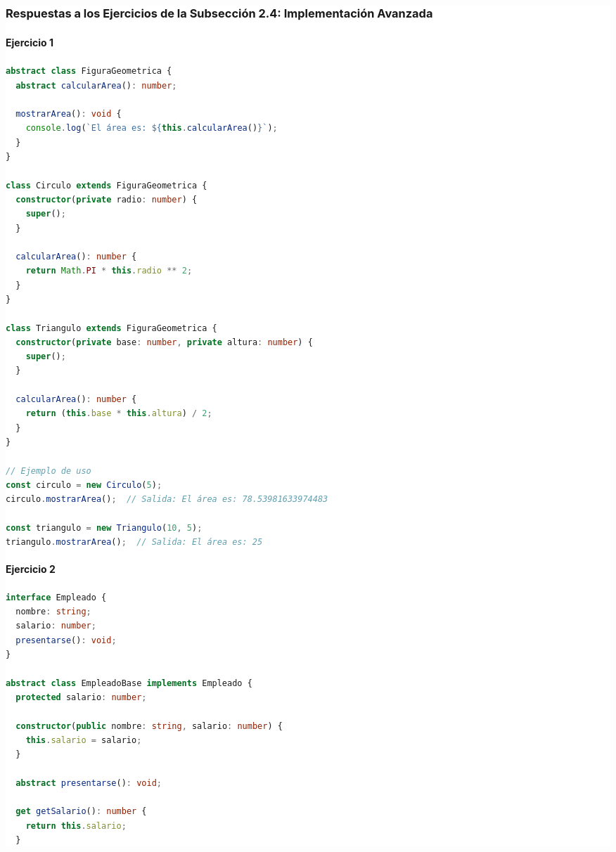 
### Respuestas a los Ejercicios de la Subsección 2.4: Implementación Avanzada

#### Ejercicio 1

```typescript
abstract class FiguraGeometrica {
  abstract calcularArea(): number;

  mostrarArea(): void {
    console.log(`El área es: ${this.calcularArea()}`);
  }
}

class Circulo extends FiguraGeometrica {
  constructor(private radio: number) {
    super();
  }

  calcularArea(): number {
    return Math.PI * this.radio ** 2;
  }
}

class Triangulo extends FiguraGeometrica {
  constructor(private base: number, private altura: number) {
    super();
  }

  calcularArea(): number {
    return (this.base * this.altura) / 2;
  }
}

// Ejemplo de uso
const circulo = new Circulo(5);
circulo.mostrarArea();  // Salida: El área es: 78.53981633974483

const triangulo = new Triangulo(10, 5);
triangulo.mostrarArea();  // Salida: El área es: 25
```

#### Ejercicio 2

```typescript
interface Empleado {
  nombre: string;
  salario: number;
  presentarse(): void;
}

abstract class EmpleadoBase implements Empleado {
  protected salario: number;

  constructor(public nombre: string, salario: number) {
    this.salario = salario;
  }

  abstract presentarse(): void;

  get getSalario(): number {
    return this.salario;
  }

```